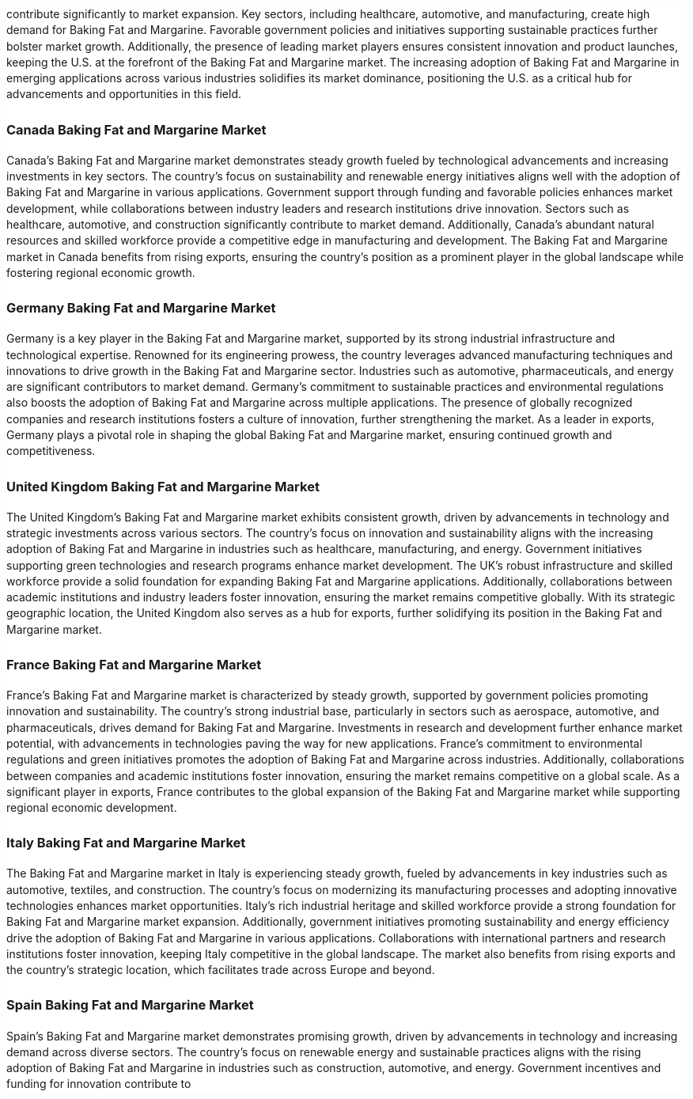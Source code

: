 contribute significantly to market expansion. Key sectors, including healthcare, automotive, and manufacturing, create high demand for Baking Fat and Margarine. Favorable government policies and initiatives supporting sustainable practices further bolster market growth. Additionally, the presence of leading market players ensures consistent innovation and product launches, keeping the U.S. at the forefront of the Baking Fat and Margarine market. The increasing adoption of Baking Fat and Margarine in emerging applications across various industries solidifies its market dominance, positioning the U.S. as a critical hub for advancements and opportunities in this field.</p><h3>Canada Baking Fat and Margarine Market</h3><p>Canada&rsquo;s Baking Fat and Margarine market demonstrates steady growth fueled by technological advancements and increasing investments in key sectors. The country&rsquo;s focus on sustainability and renewable energy initiatives aligns well with the adoption of Baking Fat and Margarine in various applications. Government support through funding and favorable policies enhances market development, while collaborations between industry leaders and research institutions drive innovation. Sectors such as healthcare, automotive, and construction significantly contribute to market demand. Additionally, Canada&rsquo;s abundant natural resources and skilled workforce provide a competitive edge in manufacturing and development. The Baking Fat and Margarine market in Canada benefits from rising exports, ensuring the country&rsquo;s position as a prominent player in the global landscape while fostering regional economic growth.</p><h3>Germany Baking Fat and Margarine Market</h3><p>Germany is a key player in the Baking Fat and Margarine market, supported by its strong industrial infrastructure and technological expertise. Renowned for its engineering prowess, the country leverages advanced manufacturing techniques and innovations to drive growth in the Baking Fat and Margarine sector. Industries such as automotive, pharmaceuticals, and energy are significant contributors to market demand. Germany&rsquo;s commitment to sustainable practices and environmental regulations also boosts the adoption of Baking Fat and Margarine across multiple applications. The presence of globally recognized companies and research institutions fosters a culture of innovation, further strengthening the market. As a leader in exports, Germany plays a pivotal role in shaping the global Baking Fat and Margarine market, ensuring continued growth and competitiveness.</p><h3>United Kingdom Baking Fat and Margarine Market</h3><p>The United Kingdom&rsquo;s Baking Fat and Margarine market exhibits consistent growth, driven by advancements in technology and strategic investments across various sectors. The country&rsquo;s focus on innovation and sustainability aligns with the increasing adoption of Baking Fat and Margarine in industries such as healthcare, manufacturing, and energy. Government initiatives supporting green technologies and research programs enhance market development. The UK&rsquo;s robust infrastructure and skilled workforce provide a solid foundation for expanding Baking Fat and Margarine applications. Additionally, collaborations between academic institutions and industry leaders foster innovation, ensuring the market remains competitive globally. With its strategic geographic location, the United Kingdom also serves as a hub for exports, further solidifying its position in the Baking Fat and Margarine market.</p><h3>France Baking Fat and Margarine Market</h3><p>France&rsquo;s Baking Fat and Margarine market is characterized by steady growth, supported by government policies promoting innovation and sustainability. The country&rsquo;s strong industrial base, particularly in sectors such as aerospace, automotive, and pharmaceuticals, drives demand for Baking Fat and Margarine. Investments in research and development further enhance market potential, with advancements in technologies paving the way for new applications. France&rsquo;s commitment to environmental regulations and green initiatives promotes the adoption of Baking Fat and Margarine across industries. Additionally, collaborations between companies and academic institutions foster innovation, ensuring the market remains competitive on a global scale. As a significant player in exports, France contributes to the global expansion of the Baking Fat and Margarine market while supporting regional economic development.</p><h3>Italy Baking Fat and Margarine Market</h3><p>The Baking Fat and Margarine market in Italy is experiencing steady growth, fueled by advancements in key industries such as automotive, textiles, and construction. The country&rsquo;s focus on modernizing its manufacturing processes and adopting innovative technologies enhances market opportunities. Italy&rsquo;s rich industrial heritage and skilled workforce provide a strong foundation for Baking Fat and Margarine market expansion. Additionally, government initiatives promoting sustainability and energy efficiency drive the adoption of Baking Fat and Margarine in various applications. Collaborations with international partners and research institutions foster innovation, keeping Italy competitive in the global landscape. The market also benefits from rising exports and the country&rsquo;s strategic location, which facilitates trade across Europe and beyond.</p><h3>Spain Baking Fat and Margarine Market</h3><p>Spain&rsquo;s Baking Fat and Margarine market demonstrates promising growth, driven by advancements in technology and increasing demand across diverse sectors. The country&rsquo;s focus on renewable energy and sustainable practices aligns with the rising adoption of Baking Fat and Margarine in industries such as construction, automotive, and energy. Government incentives and funding for innovation contribute to
